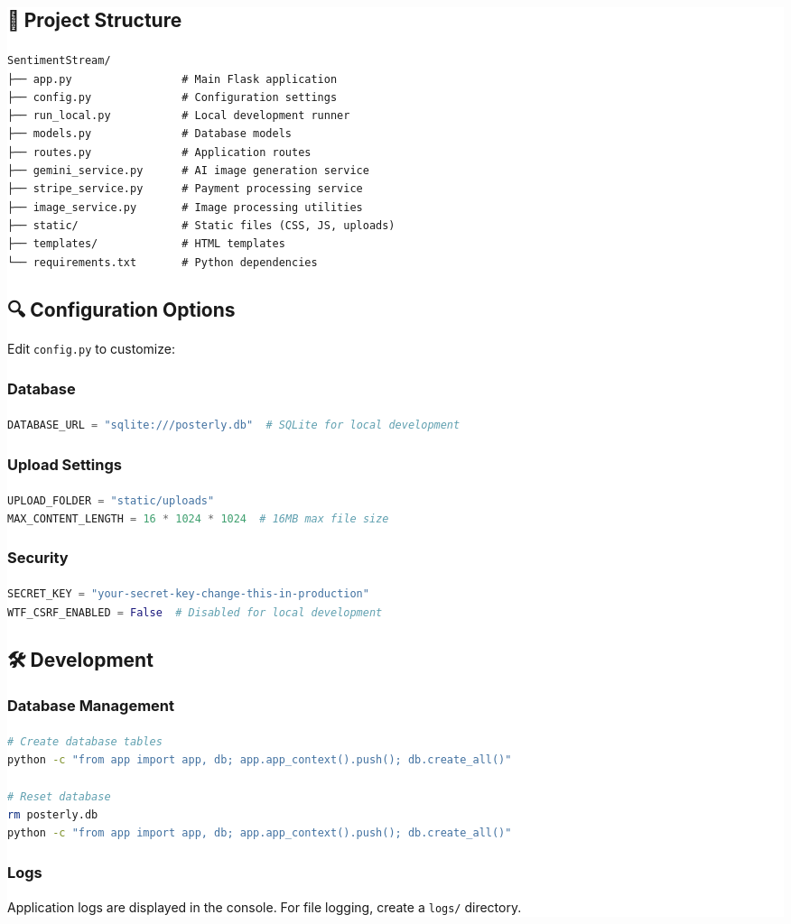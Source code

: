## 📁 Project Structure

```
SentimentStream/
├── app.py                 # Main Flask application
├── config.py              # Configuration settings
├── run_local.py           # Local development runner
├── models.py              # Database models
├── routes.py              # Application routes
├── gemini_service.py      # AI image generation service
├── stripe_service.py      # Payment processing service
├── image_service.py       # Image processing utilities
├── static/                # Static files (CSS, JS, uploads)
├── templates/             # HTML templates
└── requirements.txt       # Python dependencies
```

## 🔍 Configuration Options

Edit `config.py` to customize:

### Database
```python
DATABASE_URL = "sqlite:///posterly.db"  # SQLite for local development
```

### Upload Settings
```python
UPLOAD_FOLDER = "static/uploads"
MAX_CONTENT_LENGTH = 16 * 1024 * 1024  # 16MB max file size
```

### Security
```python
SECRET_KEY = "your-secret-key-change-this-in-production"
WTF_CSRF_ENABLED = False  # Disabled for local development
```

## 🛠️ Development

### Database Management
```bash
# Create database tables
python -c "from app import app, db; app.app_context().push(); db.create_all()"

# Reset database
rm posterly.db
python -c "from app import app, db; app.app_context().push(); db.create_all()"
```

### Logs
Application logs are displayed in the console. For file logging, create a `logs/` directory.
